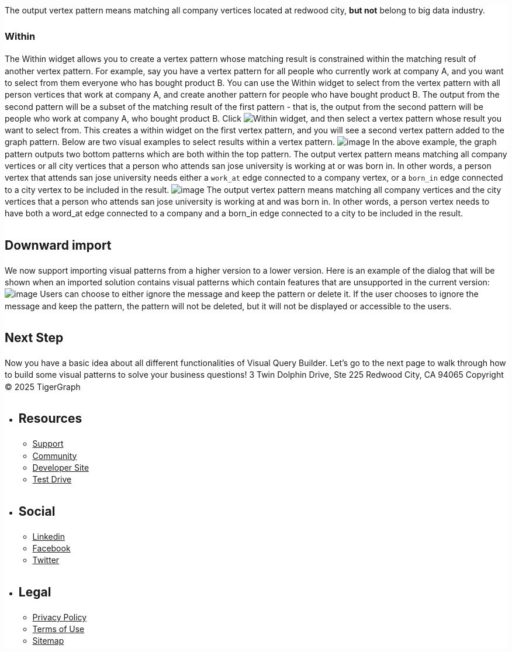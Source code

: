 The output vertex pattern means matching all company vertices located at redwood city, **but not** belong to big data industry.
### [](https://docs.tigergraph.com/gui/4.2/graphstudio/build-graph-patterns/visual-query-builder-overview#_within)Within
The Within widget allows you to create a vertex pattern whose matching result is constrained within the matching result of another vertex pattern.
For example, say you have a vertex pattern for all people who currently work at company A, and you want to select from them everyone who has bought product B. You can use the Within widget to select from the vertex pattern with all person vertices that work at company A, and create another pattern for people who have bought product B. The output from the second pattern will be a subset of the matching result of the first pattern - that is, the output from the second pattern will be people who work at company A, who bought product B.
Click ![Within widget](https://docs.tigergraph.com/gui/4.2/graphstudio/_images/within_widget-button.jpg), and then select a vertex pattern whose result you want to select from. This creates a within widget on the first vertex pattern, and you will see a second vertex pattern added to the graph pattern. Below are two visual examples to select results within a vertex pattern.
![image](https://docs.tigergraph.com/gui/4.2/graphstudio/_images/within_widget-pattern1.jpg)
In the above example, the graph pattern outputs two bottom patterns which are both within the top pattern. The output vertex pattern means matching all company vertices or all city vertices that a person who attends san jose university is working at or was born in. In other words, a person vertex that attends san jose university needs either a `work_at` edge connected to a company vertex, or a `born_in` edge connected to a city vertex to be included in the result.
![image](https://docs.tigergraph.com/gui/4.2/graphstudio/_images/within_widget-pattern2.jpg)
The output vertex pattern means matching all company vertices and the city vertices that a person who attends san jose university is working at and was born in. In other words, a person vertex needs to have both a word_at edge connected to a company and a born_in edge connected to a city to be included in the result.
## [](https://docs.tigergraph.com/gui/4.2/graphstudio/build-graph-patterns/visual-query-builder-overview#_downward_import)Downward import
We now support importing visual patterns from a higher version to a lower version.
Here is an example of the dialog that will be shown when an imported solution contains visual patterns which contain features that are unsupported in the current version:
![image](https://docs.tigergraph.com/gui/4.2/graphstudio/_images/downward-import-error-dialog.png)
Users can choose to either ignore the message and keep the pattern or delete it. If the user chooses to ignore the message and keep the pattern, the pattern will not be deleted, but it will not be displayed or accessible to the users.
## [](https://docs.tigergraph.com/gui/4.2/graphstudio/build-graph-patterns/visual-query-builder-overview#_next_step)Next Step
Now you have a basic idea about all different functionalities of Visual Query Builder. Let’s go to the next page to walk through how to build some visual patterns to solve your business questions!
3 Twin Dolphin Drive, Ste 225 Redwood City, CA 94065 
Copyright © 2025 TigerGraph
  * ## Resources
    * [Support](https://www.tigergraph.com/support/)
    * [Community](https://community.tigergraph.com/)
    * [Developer Site](https://dev.tigergraph.com/)
    * [Test Drive](https://testdrive.tigergraph.com/)
  * ## Social
    * [Linkedin](https://www.linkedin.com/company/tigergraph/)
    * [Facebook](https://www.facebook.com/TigerGraphDB/)
    * [Twitter](https://twitter.com/tigergraphdb)
  * ## Legal
    * [Privacy Policy](https://www.tigergraph.com/privacy-policy/)
    * [Terms of Use](https://www.tigergraph.com/terms/)
    * [Sitemap](https://docs.tigergraph.com/sitemap.xml)


